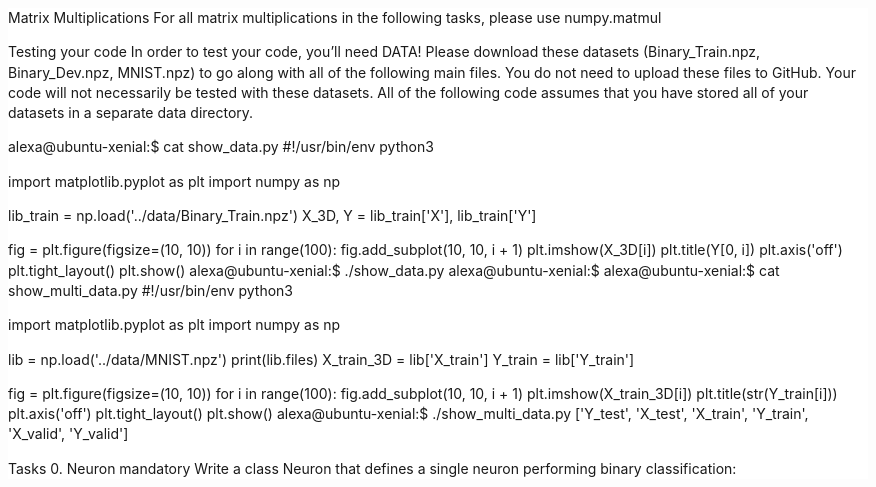Matrix Multiplications
For all matrix multiplications in the following tasks, please use numpy.matmul

Testing your code
In order to test your code, you’ll need DATA! Please download these datasets (Binary_Train.npz, Binary_Dev.npz, MNIST.npz) to go along with all of the following main files. You do not need to upload these files to GitHub. Your code will not necessarily be tested with these datasets. All of the following code assumes that you have stored all of your datasets in a separate data directory.

alexa@ubuntu-xenial:$ cat show_data.py
#!/usr/bin/env python3

import matplotlib.pyplot as plt
import numpy as np

lib_train = np.load('../data/Binary_Train.npz')
X_3D, Y = lib_train['X'], lib_train['Y']

fig = plt.figure(figsize=(10, 10))
for i in range(100):
    fig.add_subplot(10, 10, i + 1)
    plt.imshow(X_3D[i])
    plt.title(Y[0, i])
    plt.axis('off')
plt.tight_layout()
plt.show()
alexa@ubuntu-xenial:$ ./show_data.py
alexa@ubuntu-xenial:$
alexa@ubuntu-xenial:$ cat show_multi_data.py
#!/usr/bin/env python3

import matplotlib.pyplot as plt
import numpy as np

lib = np.load('../data/MNIST.npz')
print(lib.files)
X_train_3D = lib['X_train']
Y_train = lib['Y_train']

fig = plt.figure(figsize=(10, 10))
for i in range(100):
    fig.add_subplot(10, 10, i + 1)
    plt.imshow(X_train_3D[i])
    plt.title(str(Y_train[i]))
    plt.axis('off')
plt.tight_layout()
plt.show()
alexa@ubuntu-xenial:$ ./show_multi_data.py
['Y_test', 'X_test', 'X_train', 'Y_train', 'X_valid', 'Y_valid']


Tasks
0. Neuron
mandatory
Write a class Neuron that defines a single neuron performing binary classification:

